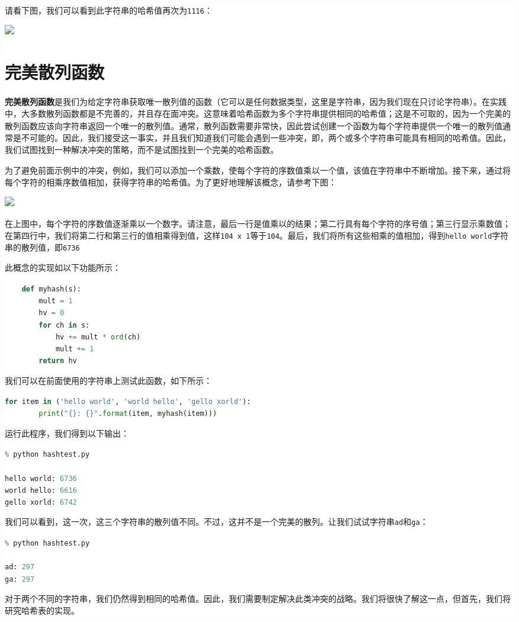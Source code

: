 请看下图，我们可以看到此字符串的哈希值再次为`1116`：

![](Images/623ed462-1cfe-4b45-b619-692367501b52.png)

# 完美散列函数

**完美散列函数**是我们为给定字符串获取唯一散列值的函数（它可以是任何数据类型，这里是字符串，因为我们现在只讨论字符串）。在实践中，大多数散列函数都是不完善的，并且存在面冲突。这意味着哈希函数为多个字符串提供相同的哈希值；这是不可取的，因为一个完美的散列函数应该向字符串返回一个唯一的散列值。通常，散列函数需要非常快，因此尝试创建一个函数为每个字符串提供一个唯一的散列值通常是不可能的。因此，我们接受这一事实，并且我们知道我们可能会遇到一些冲突，即，两个或多个字符串可能具有相同的哈希值。因此，我们试图找到一种解决冲突的策略，而不是试图找到一个完美的哈希函数。

为了避免前面示例中的冲突，例如，我们可以添加一个乘数，使每个字符的序数值乘以一个值，该值在字符串中不断增加。接下来，通过将每个字符的相乘序数值相加，获得字符串的哈希值。为了更好地理解该概念，请参考下图：

![](Images/a488b9e9-4cb8-4039-8c67-4954d1527d26.png)

在上图中，每个字符的序数值逐渐乘以一个数字。请注意，最后一行是值乘以的结果；第二行具有每个字符的序号值；第三行显示乘数值；在第四行中，我们将第二行和第三行的值相乘得到值，这样`104 x 1`等于`104`。最后，我们将所有这些相乘的值相加，得到`hello world`字符串的散列值，即`6736`

此概念的实现如以下功能所示：

```py
    def myhash(s): 
        mult = 1 
        hv = 0 
        for ch in s: 
            hv += mult * ord(ch) 
            mult += 1 
        return hv 
```

我们可以在前面使用的字符串上测试此函数，如下所示：

```py
for item in ('hello world', 'world hello', 'gello xorld'): 
        print("{}: {}".format(item, myhash(item))) 
```

运行此程序，我们得到以下输出：

```py
% python hashtest.py

hello world: 6736
world hello: 6616
gello xorld: 6742
```

我们可以看到，这一次，这三个字符串的散列值不同。不过，这并不是一个完美的散列。让我们试试字符串`ad`和`ga`：

```py
% python hashtest.py

ad: 297
ga: 297
```

对于两个不同的字符串，我们仍然得到相同的哈希值。因此，我们需要制定解决此类冲突的战略。我们将很快了解这一点，但首先，我们将研究哈希表的实现。
